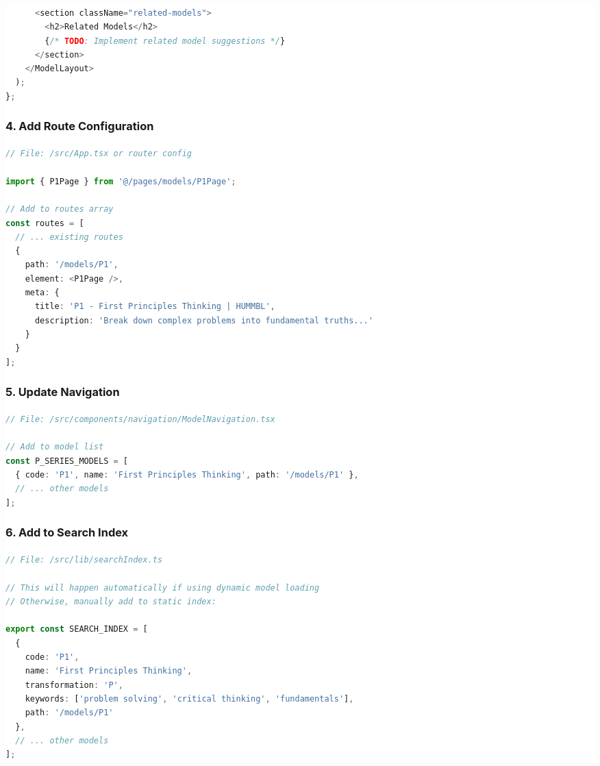```typescript
      <section className="related-models">
        <h2>Related Models</h2>
        {/* TODO: Implement related model suggestions */}
      </section>
    </ModelLayout>
  );
};
```

### 4. Add Route Configuration

```typescript
// File: /src/App.tsx or router config

import { P1Page } from '@/pages/models/P1Page';

// Add to routes array
const routes = [
  // ... existing routes
  {
    path: '/models/P1',
    element: <P1Page />,
    meta: {
      title: 'P1 - First Principles Thinking | HUMMBL',
      description: 'Break down complex problems into fundamental truths...'
    }
  }
];
```

### 5. Update Navigation

```typescript
// File: /src/components/navigation/ModelNavigation.tsx

// Add to model list
const P_SERIES_MODELS = [
  { code: 'P1', name: 'First Principles Thinking', path: '/models/P1' },
  // ... other models
];
```

### 6. Add to Search Index

```typescript
// File: /src/lib/searchIndex.ts

// This will happen automatically if using dynamic model loading
// Otherwise, manually add to static index:

export const SEARCH_INDEX = [
  {
    code: 'P1',
    name: 'First Principles Thinking',
    transformation: 'P',
    keywords: ['problem solving', 'critical thinking', 'fundamentals'],
    path: '/models/P1'
  },
  // ... other models
];
```
